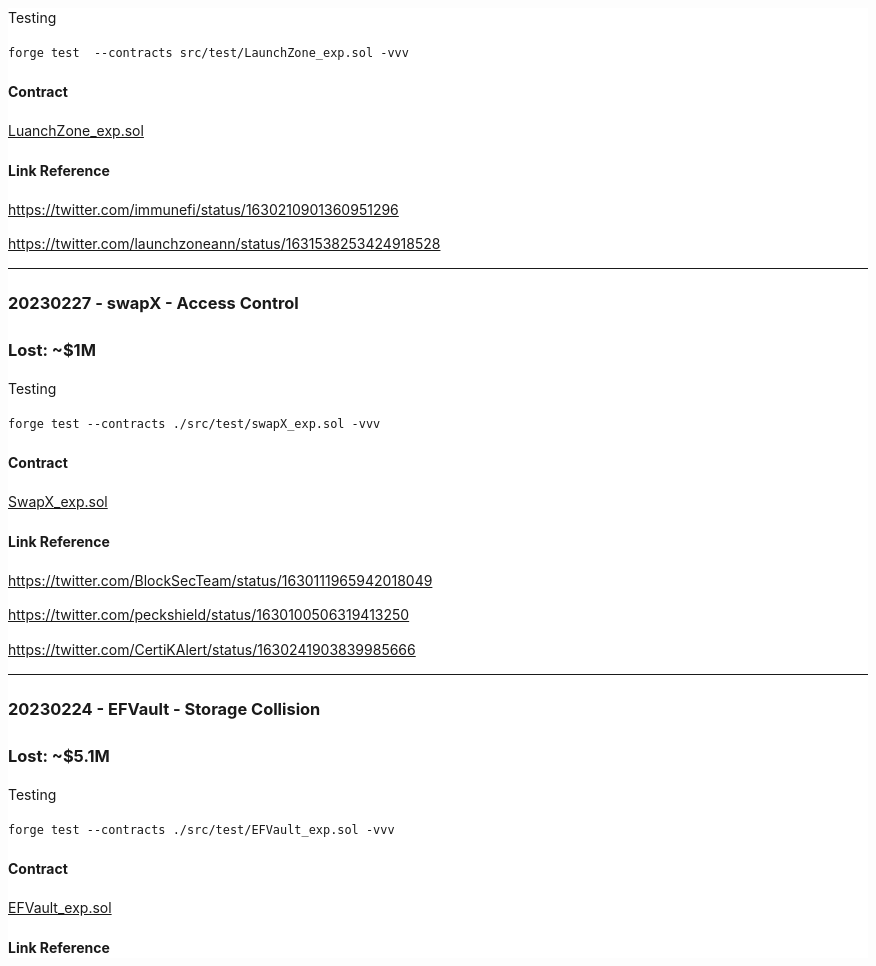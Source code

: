 Testing

```
forge test  --contracts src/test/LaunchZone_exp.sol -vvv
```

#### Contract

[LuanchZone_exp.sol](../../src/test/LaunchZone_exp.sol)

#### Link Reference

https://twitter.com/immunefi/status/1630210901360951296

https://twitter.com/launchzoneann/status/1631538253424918528

---

### 20230227 - swapX - Access Control

### Lost: ~$1M

Testing

```
forge test --contracts ./src/test/swapX_exp.sol -vvv
```

#### Contract

[SwapX_exp.sol](../../src/test/SwapX_exp.sol)

#### Link Reference

https://twitter.com/BlockSecTeam/status/1630111965942018049

https://twitter.com/peckshield/status/1630100506319413250

https://twitter.com/CertiKAlert/status/1630241903839985666

---

### 20230224 - EFVault - Storage Collision

### Lost: ~$5.1M

Testing

```
forge test --contracts ./src/test/EFVault_exp.sol -vvv
```

#### Contract

[EFVault_exp.sol](../../src/test/EFVault_exp.sol)

#### Link Reference
